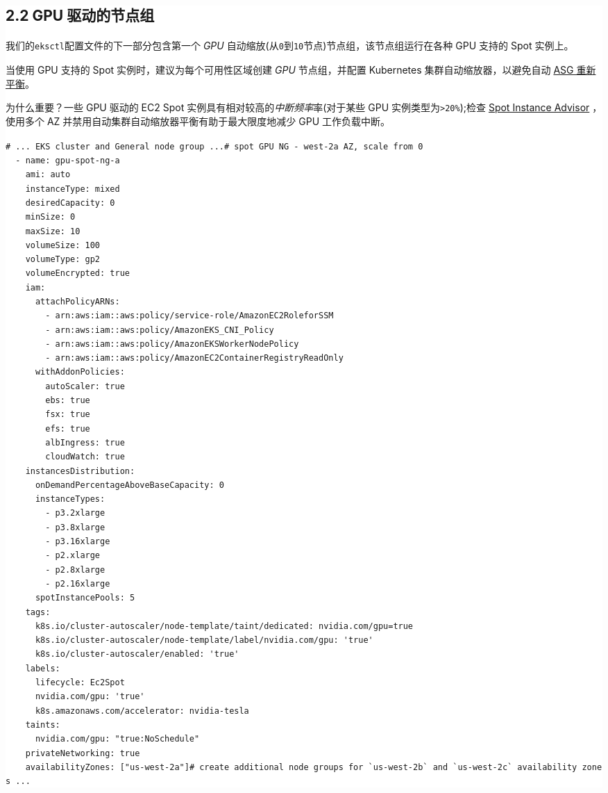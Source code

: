 ## 2.2 GPU 驱动的节点组

我们的`eksctl`配置文件的下一部分包含第一个 *GPU* 自动缩放(从`0`到`10`节点)节点组，该节点组运行在各种 GPU 支持的 Spot 实例上。

当使用 GPU 支持的 Spot 实例时，建议为每个可用性区域创建 *GPU* 节点组，并配置 Kubernetes 集群自动缩放器，以避免自动 [ASG 重新平衡](https://docs.aws.amazon.com/autoscaling/ec2/userguide/auto-scaling-benefits.html#arch-AutoScalingMultiAZ)。

为什么重要？一些 GPU 驱动的 EC2 Spot 实例具有相对较高的*中断频率*率(对于某些 GPU 实例类型为`>20%`);检查 [Spot Instance Advisor](https://aws.amazon.com/ec2/spot/instance-advisor/) ，使用多个 AZ 并禁用自动集群自动缩放器平衡有助于最大限度地减少 GPU 工作负载中断。

```
# ... EKS cluster and General node group ...# spot GPU NG - west-2a AZ, scale from 0
  - name: gpu-spot-ng-a
    ami: auto
    instanceType: mixed
    desiredCapacity: 0
    minSize: 0
    maxSize: 10
    volumeSize: 100
    volumeType: gp2
    volumeEncrypted: true
    iam:
      attachPolicyARNs:
        - arn:aws:iam::aws:policy/service-role/AmazonEC2RoleforSSM
        - arn:aws:iam::aws:policy/AmazonEKS_CNI_Policy
        - arn:aws:iam::aws:policy/AmazonEKSWorkerNodePolicy
        - arn:aws:iam::aws:policy/AmazonEC2ContainerRegistryReadOnly
      withAddonPolicies:
        autoScaler: true
        ebs: true
        fsx: true
        efs: true
        albIngress: true
        cloudWatch: true
    instancesDistribution:
      onDemandPercentageAboveBaseCapacity: 0
      instanceTypes:
        - p3.2xlarge
        - p3.8xlarge
        - p3.16xlarge
        - p2.xlarge
        - p2.8xlarge
        - p2.16xlarge
      spotInstancePools: 5
    tags:
      k8s.io/cluster-autoscaler/node-template/taint/dedicated: nvidia.com/gpu=true
      k8s.io/cluster-autoscaler/node-template/label/nvidia.com/gpu: 'true'
      k8s.io/cluster-autoscaler/enabled: 'true'
    labels:
      lifecycle: Ec2Spot
      nvidia.com/gpu: 'true'
      k8s.amazonaws.com/accelerator: nvidia-tesla
    taints:
      nvidia.com/gpu: "true:NoSchedule"
    privateNetworking: true
    availabilityZones: ["us-west-2a"]# create additional node groups for `us-west-2b` and `us-west-2c` availability zones ...
```
